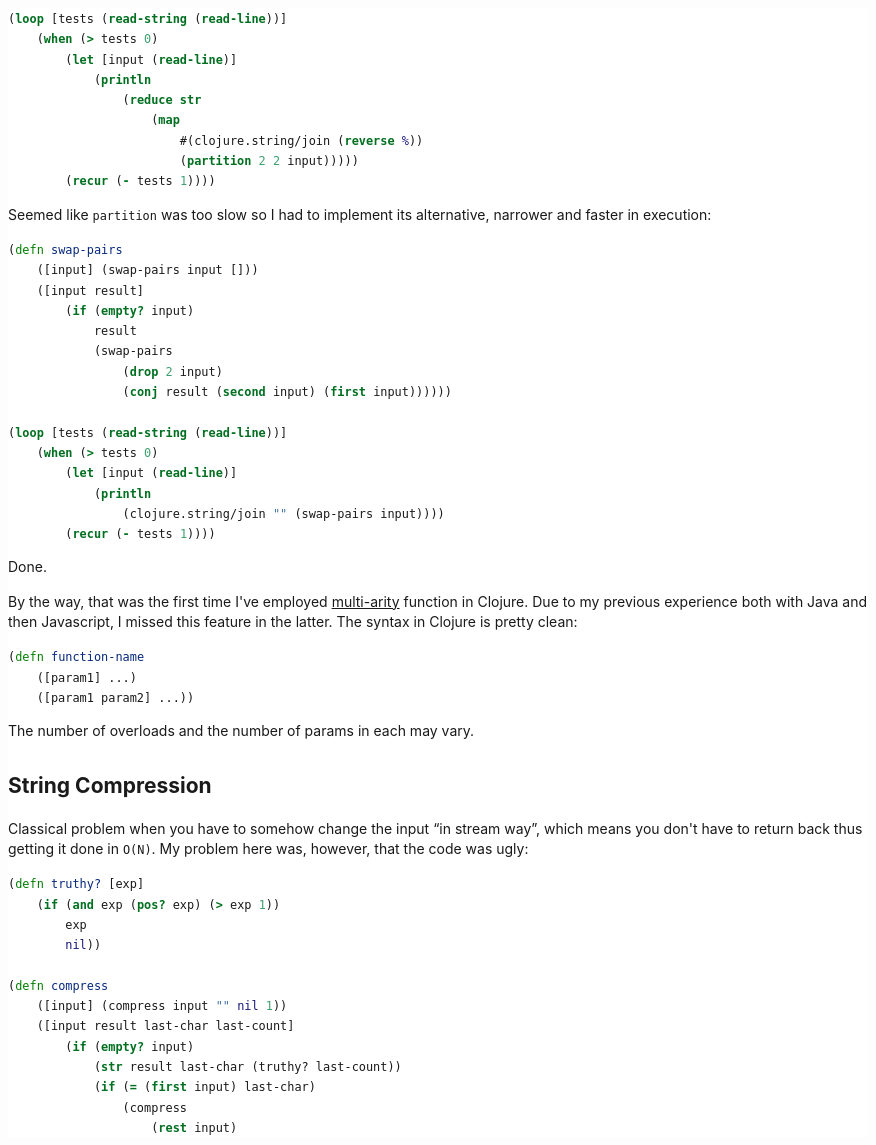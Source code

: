 ```clojure
(loop [tests (read-string (read-line))]
    (when (> tests 0)
        (let [input (read-line)]
            (println
                (reduce str
                    (map
                        #(clojure.string/join (reverse %))
                        (partition 2 2 input)))))
        (recur (- tests 1))))
```

Seemed like `partition` was too slow so I had to implement its alternative, narrower and faster in execution:

```clojure
(defn swap-pairs
    ([input] (swap-pairs input []))
    ([input result]
        (if (empty? input)
            result
            (swap-pairs
                (drop 2 input) 
                (conj result (second input) (first input))))))

(loop [tests (read-string (read-line))]
    (when (> tests 0)
        (let [input (read-line)]
            (println
                (clojure.string/join "" (swap-pairs input))))
        (recur (- tests 1))))
```

Done.

By the way, that was the first time I've employed [multi-arity](http://theburningmonk.com/2013/09/clojure-multi-arity-and-variadic-functions/) function in Clojure. Due to my previous experience both with Java and then Javascript, I missed this feature in the latter. The syntax in Clojure is pretty clean:

```clojure
(defn function-name
    ([param1] ...)
    ([param1 param2] ...))
```

The number of overloads and the number of params in each may vary.

## String Compression

Classical problem when you have to somehow change the input “in stream way”, which means you don't have to return back thus getting it done in `O(N)`. My problem here was, however, that the code was ugly:

```clojure
(defn truthy? [exp]
    (if (and exp (pos? exp) (> exp 1))
        exp
        nil))

(defn compress
    ([input] (compress input "" nil 1))
    ([input result last-char last-count]
        (if (empty? input)
            (str result last-char (truthy? last-count))
            (if (= (first input) last-char)
                (compress
                    (rest input)
```